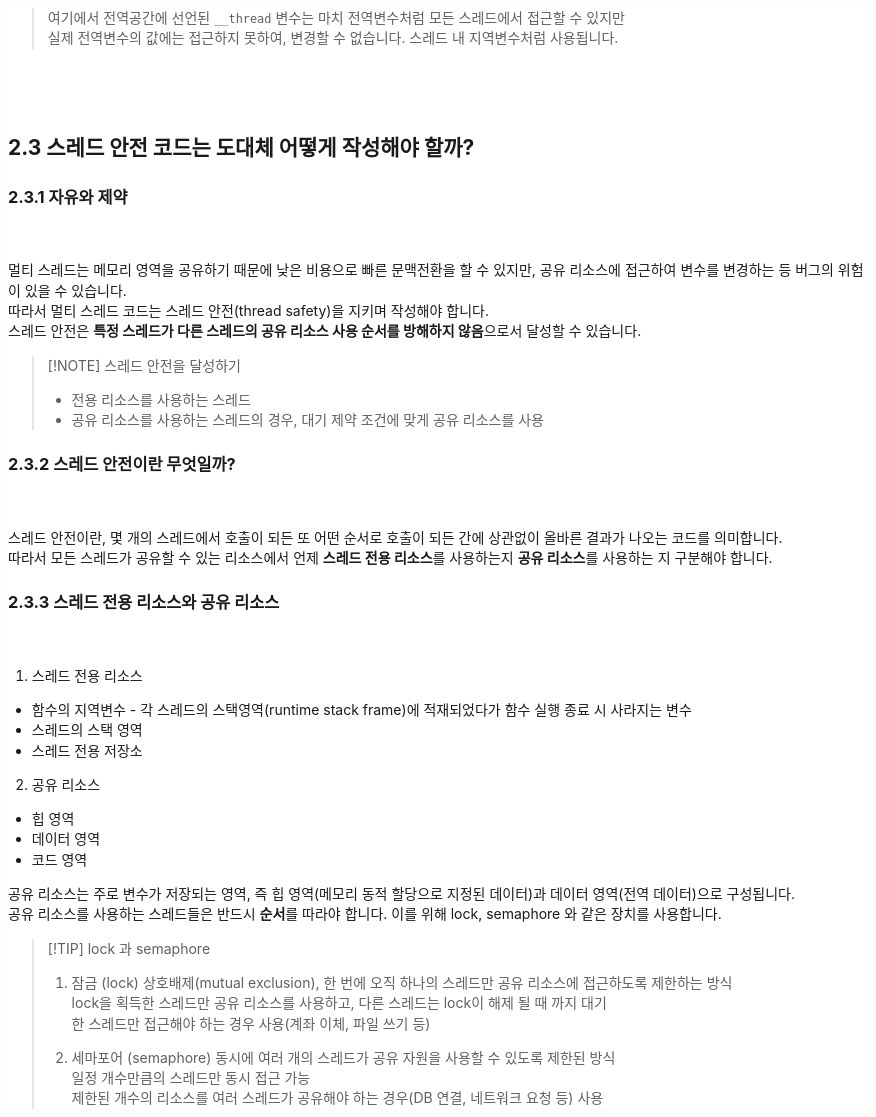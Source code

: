   > 여기에서 전역공간에 선언된 `__thread` 변수는 마치 전역변수처럼 모든 스레드에서 접근할 수 있지만<br>
  > 실제 전역변수의 값에는 접근하지 못하여, 변경할 수 없습니다. 스레드 내 지역변수처럼 사용됩니다.<br>

<br>
<br>

## 2.3 스레드 안전 코드는 도대체 어떻게 작성해야 할까?

### 2.3.1 자유와 제약

<br>

멀티 스레드는 메모리 영역을 공유하기 때문에 낮은 비용으로 빠른 문맥전환을 할 수 있지만, 공유 리소스에 접근하여 변수를 변경하는 등 버그의 위험이 있을 수 있습니다.<br>
따라서 멀티 스레드 코드는 스레드 안전(thread safety)을 지키며 작성해야 합니다.<br>
스레드 안전은 **특정 스레드가 다른 스레드의 공유 리소스 사용 순서를 방해하지 않음**으로서 달성할 수 있습니다.<br>

> [!NOTE] 스레드 안전을 달성하기
>
> - 전용 리소스를 사용하는 스레드
> - 공유 리소스를 사용하는 스레드의 경우, 대기 제약 조건에 맞게 공유 리소스를 사용

### 2.3.2 스레드 안전이란 무엇일까?

<br>

스레드 안전이란, 몇 개의 스레드에서 호출이 되든 또 어떤 순서로 호출이 되든 간에 상관없이 올바른 결과가 나오는 코드를 의미합니다.<br>
따라서 모든 스레드가 공유할 수 있는 리소스에서 언제 **스레드 전용 리소스**를 사용하는지 **공유 리소스**를 사용하는 지 구분해야 합니다.<br>

### 2.3.3 스레드 전용 리소스와 공유 리소스

<br>

1.  스레드 전용 리소스

- 함수의 지역변수 - 각 스레드의 스택영역(runtime stack frame)에 적재되었다가 함수 실행 종료 시 사라지는 변수
- 스레드의 스택 영역
- 스레드 전용 저장소

2.  공유 리소스

- 힙 영역
- 데이터 영역
- 코드 영역

공유 리소스는 주로 변수가 저장되는 영역, 즉 힙 영역(메모리 동적 할당으로 지정된 데이터)과 데이터 영역(전역 데이터)으로 구성됩니다.<br>
공유 리소스를 사용하는 스레드들은 반드시 **순서**를 따라야 합니다. 이를 위해 lock, semaphore 와 같은 장치를 사용합니다.<br>

> [!TIP] lock 과 semaphore
>
> 1. 잠금 (lock)
>    상호배제(mutual exclusion), 한 번에 오직 하나의 스레드만 공유 리소스에 접근하도록 제한하는 방식<br>
>    lock을 획득한 스레드만 공유 리소스를 사용하고, 다른 스레드는 lock이 해제 될 때 까지 대기<br>
>    한 스레드만 접근해야 하는 경우 사용(계좌 이체, 파일 쓰기 등)
>
> 2. 세마포어 (semaphore)
>    동시에 여러 개의 스레드가 공유 자원을 사용할 수 있도록 제한된 방식<br>
>    일정 개수만큼의 스레드만 동시 접근 가능<br>
>    제한된 개수의 리소스를 여러 스레드가 공유해야 하는 경우(DB 연결, 네트워크 요청 등) 사용
